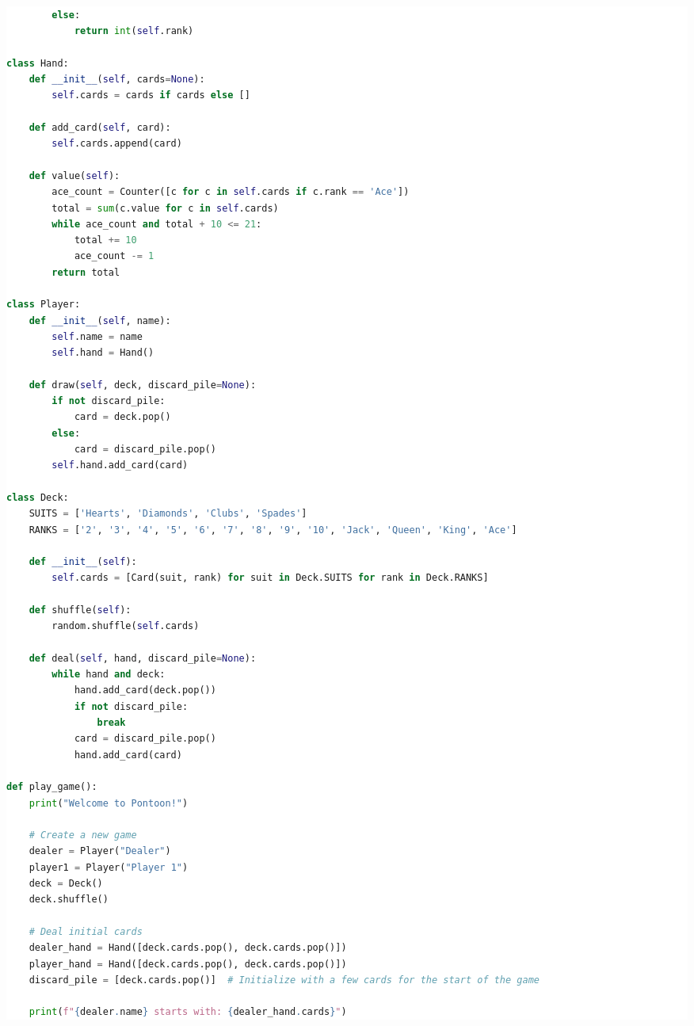 ```python
        else:
            return int(self.rank)

class Hand:
    def __init__(self, cards=None):
        self.cards = cards if cards else []

    def add_card(self, card):
        self.cards.append(card)

    def value(self):
        ace_count = Counter([c for c in self.cards if c.rank == 'Ace'])
        total = sum(c.value for c in self.cards)
        while ace_count and total + 10 <= 21:
            total += 10
            ace_count -= 1
        return total

class Player:
    def __init__(self, name):
        self.name = name
        self.hand = Hand()

    def draw(self, deck, discard_pile=None):
        if not discard_pile:
            card = deck.pop()
        else:
            card = discard_pile.pop()
        self.hand.add_card(card)

class Deck:
    SUITS = ['Hearts', 'Diamonds', 'Clubs', 'Spades']
    RANKS = ['2', '3', '4', '5', '6', '7', '8', '9', '10', 'Jack', 'Queen', 'King', 'Ace']

    def __init__(self):
        self.cards = [Card(suit, rank) for suit in Deck.SUITS for rank in Deck.RANKS]

    def shuffle(self):
        random.shuffle(self.cards)

    def deal(self, hand, discard_pile=None):
        while hand and deck:
            hand.add_card(deck.pop())
            if not discard_pile:
                break
            card = discard_pile.pop()
            hand.add_card(card)

def play_game():
    print("Welcome to Pontoon!")
    
    # Create a new game
    dealer = Player("Dealer")
    player1 = Player("Player 1")
    deck = Deck()
    deck.shuffle()

    # Deal initial cards
    dealer_hand = Hand([deck.cards.pop(), deck.cards.pop()])
    player_hand = Hand([deck.cards.pop(), deck.cards.pop()])
    discard_pile = [deck.cards.pop()]  # Initialize with a few cards for the start of the game

    print(f"{dealer.name} starts with: {dealer_hand.cards}")
```
